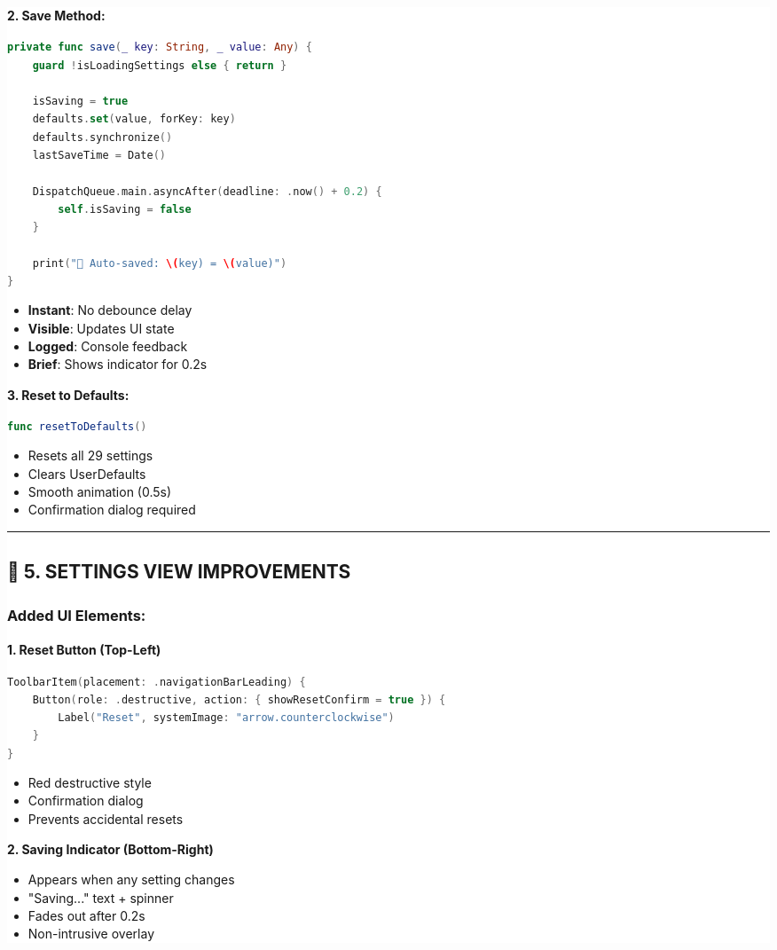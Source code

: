 **2. Save Method:**
```swift
private func save(_ key: String, _ value: Any) {
    guard !isLoadingSettings else { return }
    
    isSaving = true
    defaults.set(value, forKey: key)
    defaults.synchronize()
    lastSaveTime = Date()
    
    DispatchQueue.main.asyncAfter(deadline: .now() + 0.2) {
        self.isSaving = false
    }
    
    print("💾 Auto-saved: \(key) = \(value)")
}
```
- **Instant**: No debounce delay
- **Visible**: Updates UI state
- **Logged**: Console feedback
- **Brief**: Shows indicator for 0.2s

**3. Reset to Defaults:**
```swift
func resetToDefaults()
```
- Resets all 29 settings
- Clears UserDefaults
- Smooth animation (0.5s)
- Confirmation dialog required

---

## 📱 5. SETTINGS VIEW IMPROVEMENTS

### Added UI Elements:

**1. Reset Button (Top-Left)**
```swift
ToolbarItem(placement: .navigationBarLeading) {
    Button(role: .destructive, action: { showResetConfirm = true }) {
        Label("Reset", systemImage: "arrow.counterclockwise")
    }
}
```
- Red destructive style
- Confirmation dialog
- Prevents accidental resets

**2. Saving Indicator (Bottom-Right)**
- Appears when any setting changes
- "Saving..." text + spinner
- Fades out after 0.2s
- Non-intrusive overlay
